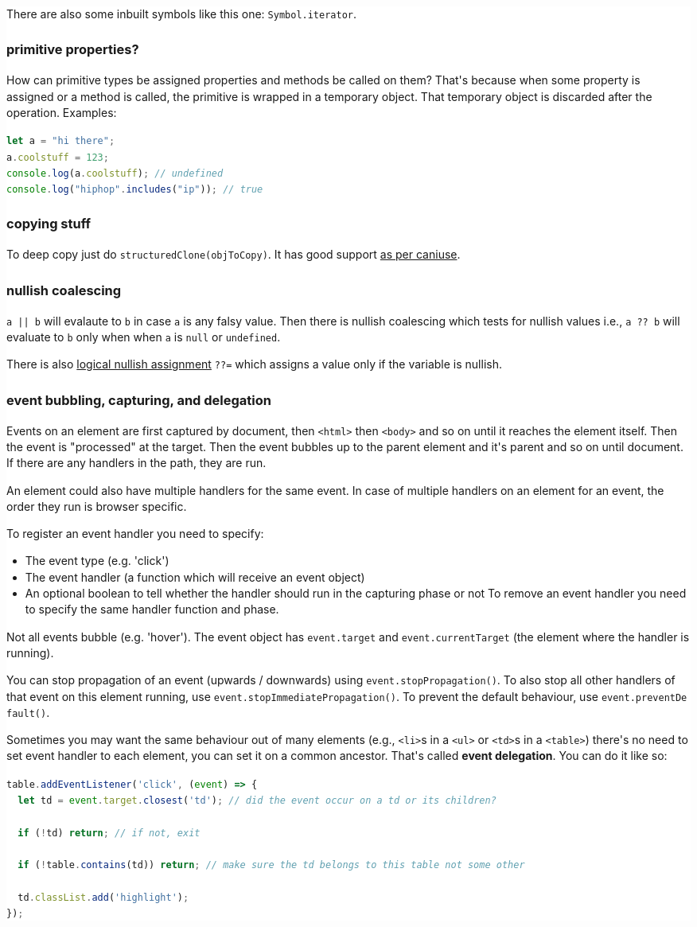 There are also some inbuilt symbols like this one: `Symbol.iterator`.

### primitive properties? 
How can primitive types be assigned properties and methods be called on them?  That's because when some property is assigned or a
method is called, the primitive is wrapped in a temporary object.  That
temporary object is discarded after the operation.  Examples:
```js
let a = "hi there"; 
a.coolstuff = 123; 
console.log(a.coolstuff); // undefined
console.log("hiphop".includes("ip")); // true
```

### copying stuff
To deep copy just do `structuredClone(objToCopy)`. It has good support [as per caniuse](https://caniuse.com/mdn-api_structuredclone).

### nullish coalescing
`a || b` will evalaute to `b` in case `a` is any falsy value.
Then there is nullish coalescing which tests for nullish values i.e.,
`a ?? b` will evaluate to `b` only when when `a` is `null` or `undefined`.

There is also [logical nullish assignment](https://developer.mozilla.org/en-US/docs/Web/JavaScript/Reference/Operators/Logical_nullish_assignment)
`??=` which assigns a value only if the variable is nullish.

### event bubbling, capturing, and delegation
Events on an element are first captured by document, then `<html>` then `<body>` and so on
until it reaches the element itself. Then the event is "processed" at the target.
Then the event bubbles up to the parent element and it's parent and so on until document.
If there are any handlers in the path, they are run.

An element could also have multiple handlers for the same event.
In case of multiple handlers on an element for an event, the order they run is browser specific.

To register an event handler you need to specify:
* The event type (e.g. 'click')
* The event handler (a function which will receive an event object)
* An optional boolean to tell whether the handler should run in the capturing phase or not
To remove an event handler you need to specify the same handler function and phase.

Not all events bubble (e.g. 'hover').
The event object has `event.target` and `event.currentTarget`
(the element where the handler is running).

You can stop propagation of an event (upwards / downwards) using `event.stopPropagation()`.
To also stop all other handlers of that event on this element running, use
`event.stopImmediatePropagation()`. To prevent the default behaviour, use `event.preventDefault()`.

Sometimes you may want the same behaviour out of many elements 
(e.g., `<li>`s in a `<ul>` or `<td>`s in a `<table>`)
there's no need to set event handler to each element, you can set it on a common ancestor.
That's called **event delegation**. You can do it like so:
```js
table.addEventListener('click', (event) => {
  let td = event.target.closest('td'); // did the event occur on a td or its children?

  if (!td) return; // if not, exit

  if (!table.contains(td)) return; // make sure the td belongs to this table not some other

  td.classList.add('highlight');
});
```
